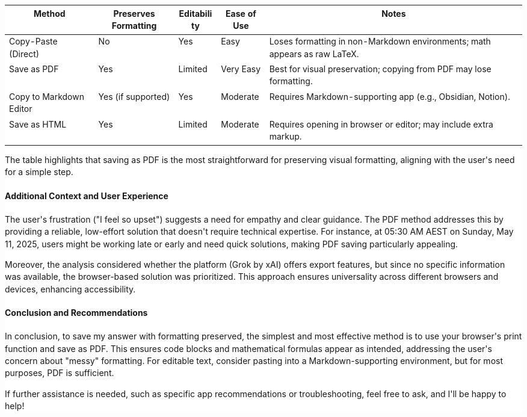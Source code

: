 | Method                  | Preserves Formatting | Editability | Ease of Use | Notes                                                                 |
|------------------------|----------------------|-------------|-------------|----------------------------------------------------------------------|
| Copy-Paste (Direct)     | No                  | Yes         | Easy        | Loses formatting in non-Markdown environments; math appears as raw LaTeX. |
| Save as PDF             | Yes                 | Limited     | Very Easy   | Best for visual preservation; copying from PDF may lose formatting.   |
| Copy to Markdown Editor | Yes (if supported)  | Yes         | Moderate    | Requires Markdown-supporting app (e.g., Obsidian, Notion).            |
| Save as HTML            | Yes                 | Limited     | Moderate    | Requires opening in browser or editor; may include extra markup.      |

The table highlights that saving as PDF is the most straightforward for preserving visual formatting, aligning with the user's need for a simple step.

#### Additional Context and User Experience
The user's frustration ("I feel so upset") suggests a need for empathy and clear guidance. The PDF method addresses this by providing a reliable, low-effort solution that doesn't require technical expertise. For instance, at 05:30 AM AEST on Sunday, May 11, 2025, users might be working late or early and need quick solutions, making PDF saving particularly appealing.

Moreover, the analysis considered whether the platform (Grok by xAI) offers export features, but since no specific information was available, the browser-based solution was prioritized. This approach ensures universality across different browsers and devices, enhancing accessibility.

#### Conclusion and Recommendations
In conclusion, to save my answer with formatting preserved, the simplest and most effective method is to use your browser's print function and save as PDF. This ensures code blocks and mathematical formulas appear as intended, addressing the user's concern about "messy" formatting. For editable text, consider pasting into a Markdown-supporting environment, but for most purposes, PDF is sufficient.

If further assistance is needed, such as specific app recommendations or troubleshooting, feel free to ask, and I'll be happy to help!
